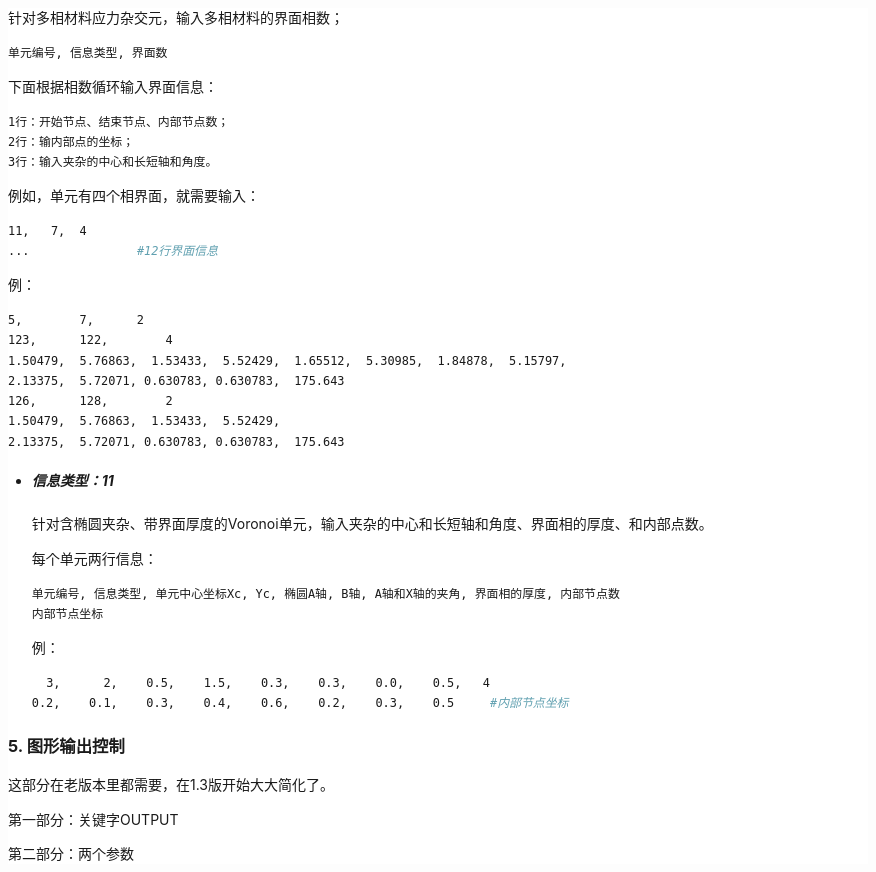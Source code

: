   针对多相材料应力杂交元，输入多相材料的界面相数；

  ```
  单元编号, 信息类型, 界面数
  ```

  下面根据相数循环输入界面信息：	

  ```
  1行：开始节点、结束节点、内部节点数；
  2行：输内部点的坐标；
  3行：输入夹杂的中心和长短轴和角度。
  ```

  例如，单元有四个相界面，就需要输入：

  ```bash
  11,	7,	4
  ...				#12行界面信息
  ```

  例：

  ```bash
  5,        7,      2
  123,      122,        4
  1.50479,  5.76863,  1.53433,  5.52429,  1.65512,  5.30985,  1.84878,  5.15797,
  2.13375,  5.72071, 0.630783, 0.630783,  175.643
  126,      128,        2
  1.50479,  5.76863,  1.53433,  5.52429,
  2.13375,  5.72071, 0.630783, 0.630783,  175.643
  ```

  

- ##### 信息类型：11

  针对含椭圆夹杂、带界面厚度的Voronoi单元，输入夹杂的中心和长短轴和角度、界面相的厚度、和内部点数。

  每个单元两行信息：

  ```
  单元编号, 信息类型, 单元中心坐标Xc, Yc, 椭圆A轴, B轴, A轴和X轴的夹角, 界面相的厚度, 内部节点数
  内部节点坐标
  ```

  例：

  ```bash
    3,      2,    0.5,    1.5,    0.3,    0.3,    0.0,    0.5,   4
  0.2,    0.1,    0.3,    0.4,    0.6,    0.2,    0.3,    0.5     #内部节点坐标
  ```

   

### 5. 图形输出控制

这部分在老版本里都需要，在1.3版开始大大简化了。

第一部分：关键字OUTPUT  

第二部分：两个参数
